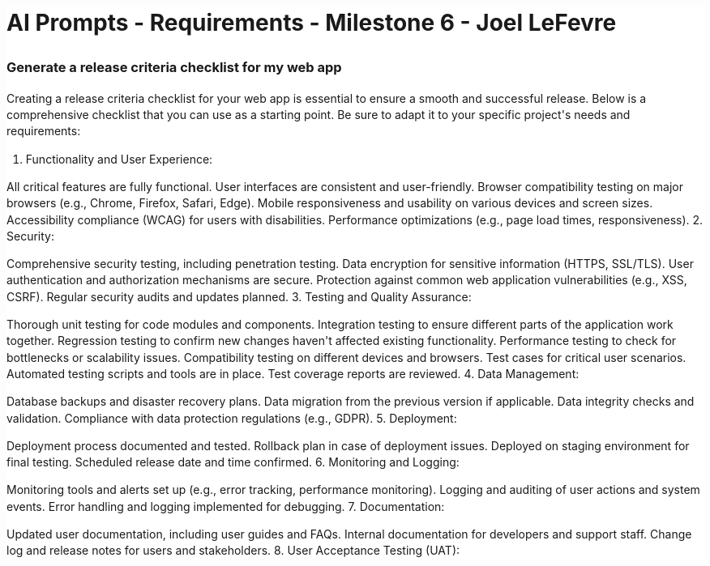 # AI Prompts - Requirements - Milestone 6 - Joel LeFevre

### Generate a release criteria checklist for my web app

Creating a release criteria checklist for your web app is essential to ensure a smooth and successful release. Below is a comprehensive checklist that you can use as a starting point. Be sure to adapt it to your specific project's needs and requirements:

1. Functionality and User Experience:

 All critical features are fully functional.
 User interfaces are consistent and user-friendly.
 Browser compatibility testing on major browsers (e.g., Chrome, Firefox, Safari, Edge).
 Mobile responsiveness and usability on various devices and screen sizes.
 Accessibility compliance (WCAG) for users with disabilities.
 Performance optimizations (e.g., page load times, responsiveness).
2. Security:

 Comprehensive security testing, including penetration testing.
 Data encryption for sensitive information (HTTPS, SSL/TLS).
 User authentication and authorization mechanisms are secure.
 Protection against common web application vulnerabilities (e.g., XSS, CSRF).
 Regular security audits and updates planned.
3. Testing and Quality Assurance:

 Thorough unit testing for code modules and components.
 Integration testing to ensure different parts of the application work together.
 Regression testing to confirm new changes haven't affected existing functionality.
 Performance testing to check for bottlenecks or scalability issues.
 Compatibility testing on different devices and browsers.
 Test cases for critical user scenarios.
 Automated testing scripts and tools are in place.
 Test coverage reports are reviewed.
4. Data Management:

 Database backups and disaster recovery plans.
 Data migration from the previous version if applicable.
 Data integrity checks and validation.
 Compliance with data protection regulations (e.g., GDPR).
5. Deployment:

 Deployment process documented and tested.
 Rollback plan in case of deployment issues.
 Deployed on staging environment for final testing.
 Scheduled release date and time confirmed.
6. Monitoring and Logging:

 Monitoring tools and alerts set up (e.g., error tracking, performance monitoring).
 Logging and auditing of user actions and system events.
 Error handling and logging implemented for debugging.
7. Documentation:

 Updated user documentation, including user guides and FAQs.
 Internal documentation for developers and support staff.
 Change log and release notes for users and stakeholders.
8. User Acceptance Testing (UAT):
